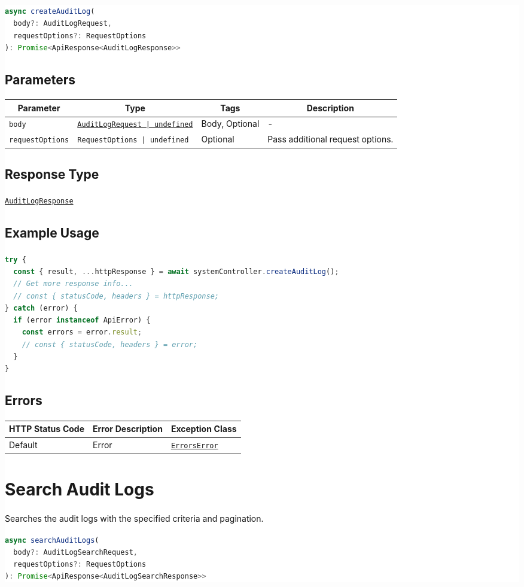 ```ts
async createAuditLog(
  body?: AuditLogRequest,
  requestOptions?: RequestOptions
): Promise<ApiResponse<AuditLogResponse>>
```

## Parameters

| Parameter | Type | Tags | Description |
|  --- | --- | --- | --- |
| `body` | [`AuditLogRequest \| undefined`](../../doc/models/audit-log-request.md) | Body, Optional | - |
| `requestOptions` | `RequestOptions \| undefined` | Optional | Pass additional request options. |

## Response Type

[`AuditLogResponse`](../../doc/models/audit-log-response.md)

## Example Usage

```ts
try {
  const { result, ...httpResponse } = await systemController.createAuditLog();
  // Get more response info...
  // const { statusCode, headers } = httpResponse;
} catch (error) {
  if (error instanceof ApiError) {
    const errors = error.result;
    // const { statusCode, headers } = error;
  }
}
```

## Errors

| HTTP Status Code | Error Description | Exception Class |
|  --- | --- | --- |
| Default | Error | [`ErrorsError`](../../doc/models/errors-error.md) |


# Search Audit Logs

Searches the audit logs with the specified criteria and pagination.

```ts
async searchAuditLogs(
  body?: AuditLogSearchRequest,
  requestOptions?: RequestOptions
): Promise<ApiResponse<AuditLogSearchResponse>>
```
